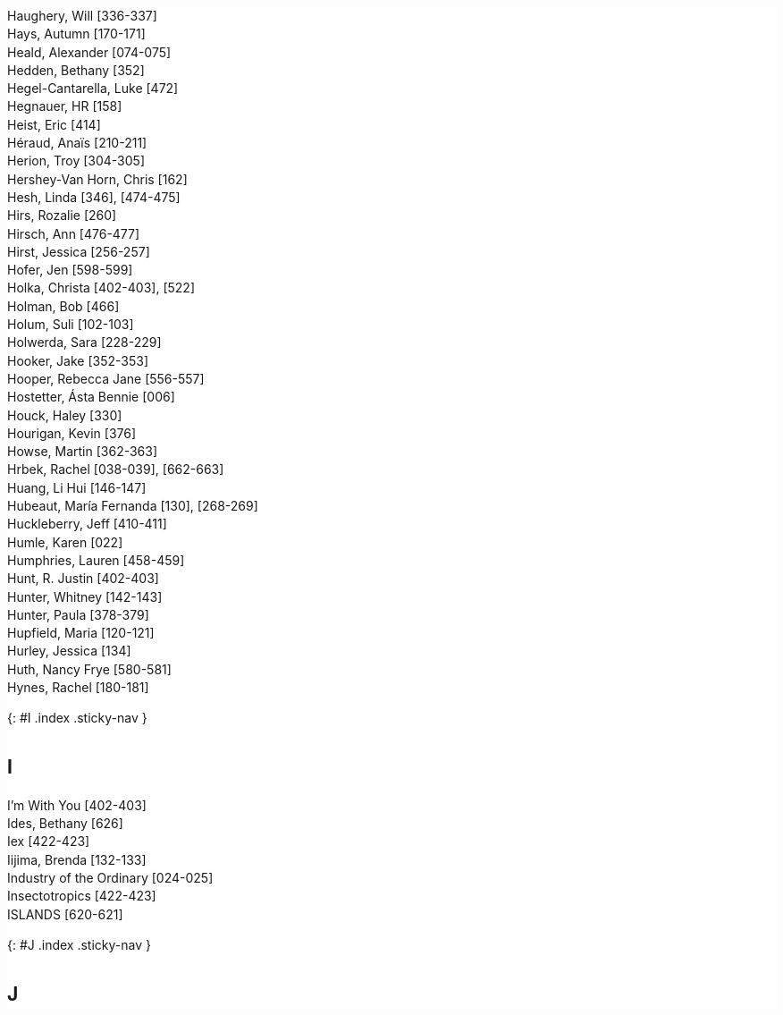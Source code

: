 Haughery, Will [336-337]  
Hays, Autumn [170-171]  
Heald, Alexander [074-075]  
Hedden, Bethany [352]  
Hegel-Cantarella, Luke [472]  
Hegnauer, HR [158]  
Heist, Eric [414]  
Héraud, Anaïs [210-211]  
Herion, Troy [304-305]  
Hershey-Van Horn, Chris [162]  
Hesh, Linda [346], [474-475]  
Hirs, Rozalie [260]  
Hirsch, Ann [476-477]  
Hirst, Jessica [256-257]  
Hofer, Jen [598-599]  
Holka, Christa [402-403], [522]  
Holman, Bob [466]  
Holum, Suli [102-103]  
Holwerda, Sara [228-229]  
Hooker, Jake [352-353]  
Hooper, Rebecca Jane [556-557]  
Hostetter, Ásta Bennie [006]  
Houck, Haley [330]  
Hourigan, Kevin [376]  
Howse, Martin [362-363]  
Hrbek, Rachel [038-039], [662-663]  
Huang, Li Hui [146-147]  
Hubeaut, María Fernanda [130], [268-269]  
Huckleberry, Jeff [410-411]  
Humle, Karen [022]  
Humphries, Lauren [458-459]  
Hunt, R. Justin [402-403]  
Hunter, Whitney [142-143]  
Hunter, Paula [378-379]  
Hupfield, Maria [120-121]  
Hurley, Jessica [134]  
Huth, Nancy Frye [580-581]  
Hynes, Rachel [180-181]  

{: #I .index .sticky-nav }
## I

I’m With You [402-403]  
Ides, Bethany [626]  
Iex [422-423]  
Iijima, Brenda [132-133]  
Industry of the Ordinary [024-025]  
Insectotropics [422-423]  
ISLANDS [620-621]  

{: #J .index .sticky-nav }
## J

